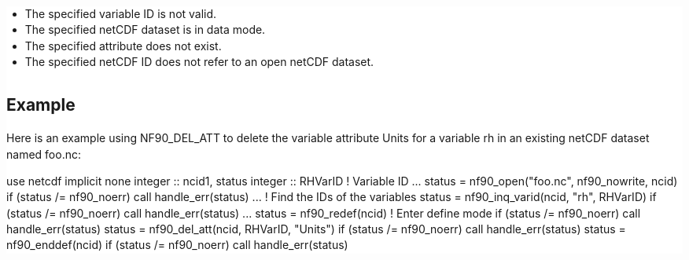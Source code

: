 -   The specified variable ID is not valid.
-   The specified netCDF dataset is in data mode.
-   The specified attribute does not exist.
-   The specified netCDF ID does not refer to an open netCDF dataset.



## Example

Here is an example using NF90\_DEL\_ATT to delete the variable attribute
Units for a variable rh in an existing netCDF dataset named foo.nc:




 use netcdf
 implicit none
 integer :: ncid1, status
 integer :: RHVarID         ! Variable ID
 ...
 status = nf90_open("foo.nc", nf90_nowrite, ncid)
 if (status /= nf90_noerr) call handle_err(status)
 ...
 ! Find the IDs of the variables
 status = nf90_inq_varid(ncid, "rh", RHVarID)
 if (status /= nf90_noerr) call handle_err(status)
 ...
 status = nf90_redef(ncid)   ! Enter define mode
 if (status /= nf90_noerr) call handle_err(status)
 status = nf90_del_att(ncid, RHVarID, "Units")
 if (status /= nf90_noerr) call handle_err(status)
 status = nf90_enddef(ncid)
 if (status /= nf90_noerr) call handle_err(status)
